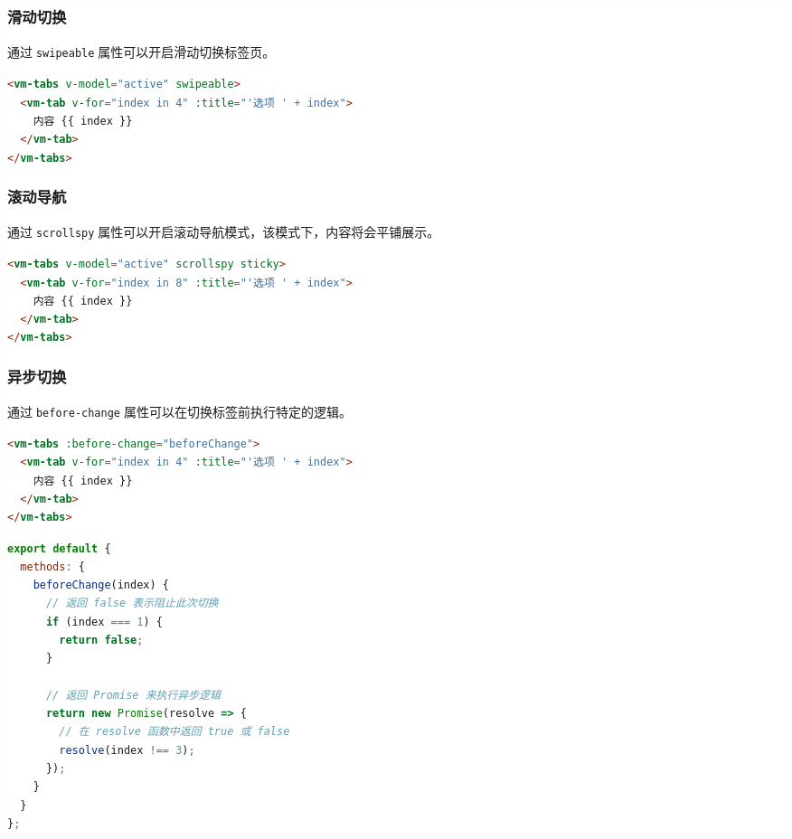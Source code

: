 ### 滑动切换

通过 `swipeable` 属性可以开启滑动切换标签页。

```html
<vm-tabs v-model="active" swipeable>
  <vm-tab v-for="index in 4" :title="'选项 ' + index">
    内容 {{ index }}
  </vm-tab>
</vm-tabs>
```

### 滚动导航

通过 `scrollspy` 属性可以开启滚动导航模式，该模式下，内容将会平铺展示。

```html
<vm-tabs v-model="active" scrollspy sticky>
  <vm-tab v-for="index in 8" :title="'选项 ' + index">
    内容 {{ index }}
  </vm-tab>
</vm-tabs>
```

### 异步切换

通过 `before-change` 属性可以在切换标签前执行特定的逻辑。

```html
<vm-tabs :before-change="beforeChange">
  <vm-tab v-for="index in 4" :title="'选项 ' + index">
    内容 {{ index }}
  </vm-tab>
</vm-tabs>
```

```js
export default {
  methods: {
    beforeChange(index) {
      // 返回 false 表示阻止此次切换
      if (index === 1) {
        return false;
      }

      // 返回 Promise 来执行异步逻辑
      return new Promise(resolve => {
        // 在 resolve 函数中返回 true 或 false
        resolve(index !== 3);
      });
    }
  }
};
```
